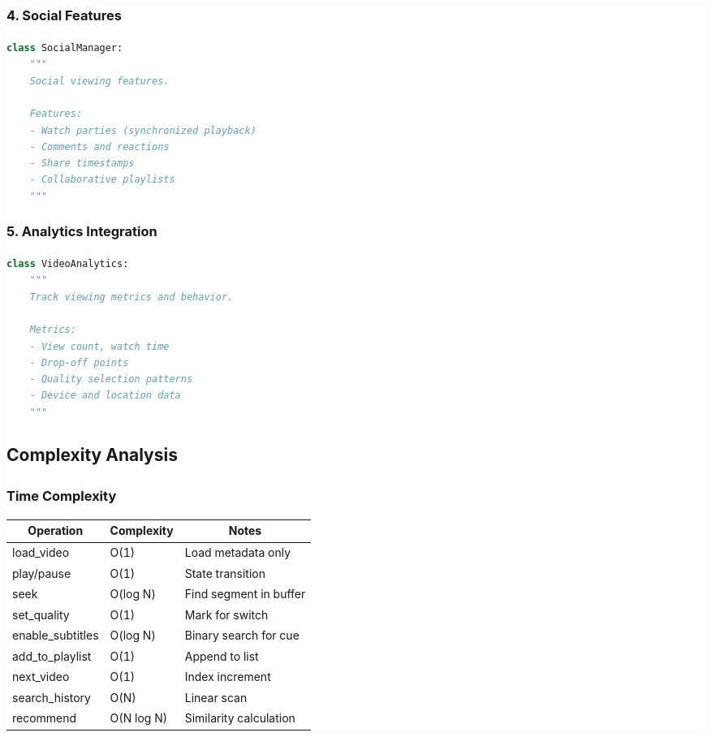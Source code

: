 ### 4. Social Features

```python
class SocialManager:
    """
    Social viewing features.
    
    Features:
    - Watch parties (synchronized playback)
    - Comments and reactions
    - Share timestamps
    - Collaborative playlists
    """
```

### 5. Analytics Integration

```python
class VideoAnalytics:
    """
    Track viewing metrics and behavior.
    
    Metrics:
    - View count, watch time
    - Drop-off points
    - Quality selection patterns
    - Device and location data
    """
```

## Complexity Analysis

### Time Complexity

| Operation | Complexity | Notes |
|-----------|------------|-------|
| load_video | O(1) | Load metadata only |
| play/pause | O(1) | State transition |
| seek | O(log N) | Find segment in buffer |
| set_quality | O(1) | Mark for switch |
| enable_subtitles | O(log N) | Binary search for cue |
| add_to_playlist | O(1) | Append to list |
| next_video | O(1) | Index increment |
| search_history | O(N) | Linear scan |
| recommend | O(N log N) | Similarity calculation |
